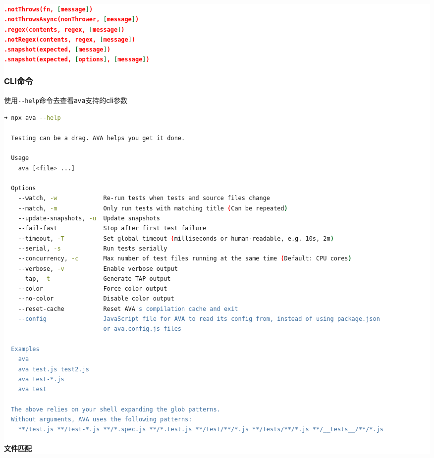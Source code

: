 ```json
.notThrows(fn, [message])
.notThrowsAsync(nonThrower, [message])
.regex(contents, regex, [message])
.notRegex(contents, regex, [message])
.snapshot(expected, [message])
.snapshot(expected, [options], [message])
```



### CLI命令

使用`--help`命令去查看ava支持的cli参数 

```bash
➜ npx ava --help

  Testing can be a drag. AVA helps you get it done.

  Usage
    ava [<file> ...]

  Options
    --watch, -w             Re-run tests when tests and source files change
    --match, -m             Only run tests with matching title (Can be repeated)
    --update-snapshots, -u  Update snapshots
    --fail-fast             Stop after first test failure
    --timeout, -T           Set global timeout (milliseconds or human-readable, e.g. 10s, 2m)
    --serial, -s            Run tests serially
    --concurrency, -c       Max number of test files running at the same time (Default: CPU cores)
    --verbose, -v           Enable verbose output
    --tap, -t               Generate TAP output
    --color                 Force color output
    --no-color              Disable color output
    --reset-cache           Reset AVA's compilation cache and exit
    --config                JavaScript file for AVA to read its config from, instead of using package.json
                            or ava.config.js files

  Examples
    ava
    ava test.js test2.js
    ava test-*.js
    ava test

  The above relies on your shell expanding the glob patterns.
  Without arguments, AVA uses the following patterns:
    **/test.js **/test-*.js **/*.spec.js **/*.test.js **/test/**/*.js **/tests/**/*.js **/__tests__/**/*.js
```



#### 文件匹配
